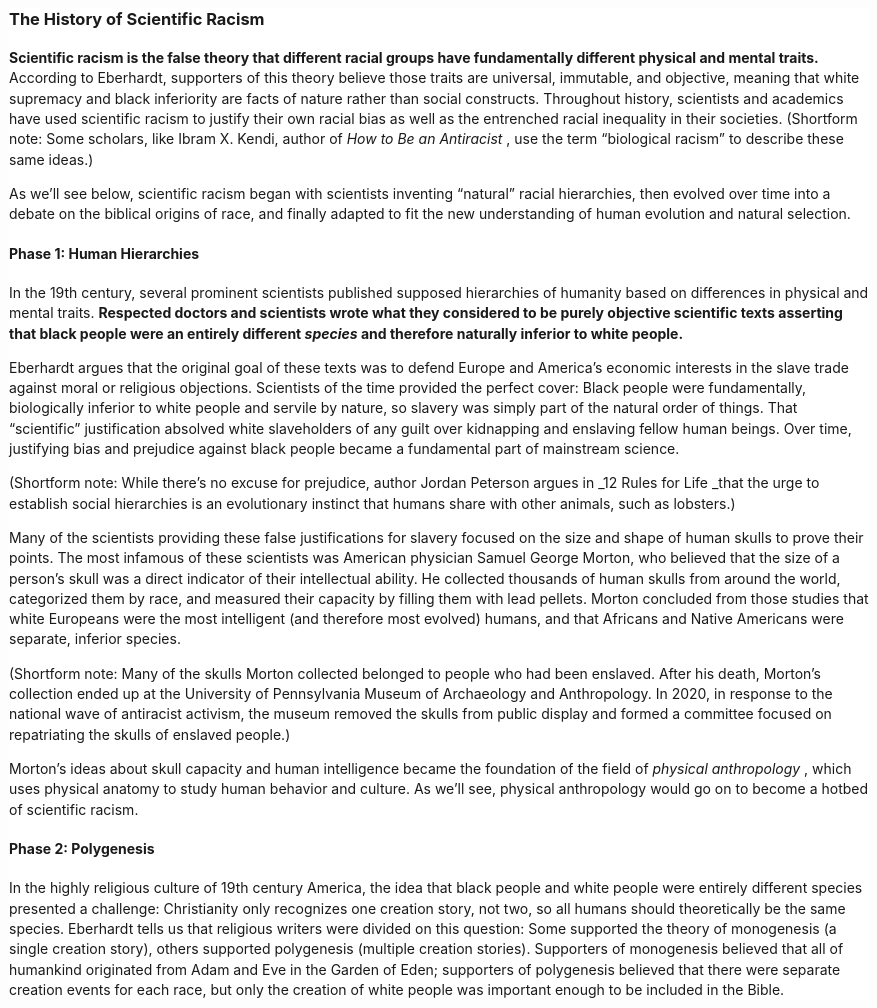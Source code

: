 ### The History of Scientific Racism

**Scientific racism is the false theory that different racial groups have fundamentally different physical and mental traits.** According to Eberhardt, supporters of this theory believe those traits are universal, immutable, and objective, meaning that white supremacy and black inferiority are facts of nature rather than social constructs. Throughout history, scientists and academics have used scientific racism to justify their own racial bias as well as the entrenched racial inequality in their societies. (Shortform note: Some scholars, like Ibram X. Kendi, author of _How to Be an Antiracist_ , use the term “biological racism” to describe these same ideas.)

As we’ll see below, scientific racism began with scientists inventing “natural” racial hierarchies, then evolved over time into a debate on the biblical origins of race, and finally adapted to fit the new understanding of human evolution and natural selection.

#### Phase 1: Human Hierarchies

In the 19th century, several prominent scientists published supposed hierarchies of humanity based on differences in physical and mental traits. **Respected doctors and scientists wrote what they considered to be purely objective scientific texts asserting that black people were an entirely different _species_ and therefore naturally inferior to white people.**

Eberhardt argues that the original goal of these texts was to defend Europe and America’s economic interests in the slave trade against moral or religious objections. Scientists of the time provided the perfect cover: Black people were fundamentally, biologically inferior to white people and servile by nature, so slavery was simply part of the natural order of things. That “scientific” justification absolved white slaveholders of any guilt over kidnapping and enslaving fellow human beings. Over time, justifying bias and prejudice against black people became a fundamental part of mainstream science.

(Shortform note: While there’s no excuse for prejudice, author Jordan Peterson argues in _12 Rules for Life _that the urge to establish social hierarchies is an evolutionary instinct that humans share with other animals, such as lobsters.)

Many of the scientists providing these false justifications for slavery focused on the size and shape of human skulls to prove their points. The most infamous of these scientists was American physician Samuel George Morton, who believed that the size of a person’s skull was a direct indicator of their intellectual ability. He collected thousands of human skulls from around the world, categorized them by race, and measured their capacity by filling them with lead pellets. Morton concluded from those studies that white Europeans were the most intelligent (and therefore most evolved) humans, and that Africans and Native Americans were separate, inferior species.

(Shortform note: Many of the skulls Morton collected belonged to people who had been enslaved. After his death, Morton’s collection ended up at the University of Pennsylvania Museum of Archaeology and Anthropology. In 2020, in response to the national wave of antiracist activism, the museum removed the skulls from public display and formed a committee focused on repatriating the skulls of enslaved people.)

Morton’s ideas about skull capacity and human intelligence became the foundation of the field of _physical anthropology_ , which uses physical anatomy to study human behavior and culture. As we’ll see, physical anthropology would go on to become a hotbed of scientific racism.

#### Phase 2: Polygenesis

In the highly religious culture of 19th century America, the idea that black people and white people were entirely different species presented a challenge: Christianity only recognizes one creation story, not two, so all humans should theoretically be the same species. Eberhardt tells us that religious writers were divided on this question: Some supported the theory of monogenesis (a single creation story), others supported polygenesis (multiple creation stories). Supporters of monogenesis believed that all of humankind originated from Adam and Eve in the Garden of Eden; supporters of polygenesis believed that there were separate creation events for each race, but only the creation of white people was important enough to be included in the Bible.
